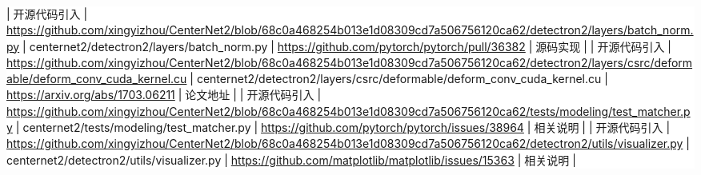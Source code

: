 | 开源代码引入 | https://github.com/xingyizhou/CenterNet2/blob/68c0a468254b013e1d08309cd7a506756120ca62/detectron2/layers/batch_norm.py | centernet2/detectron2/layers/batch_norm.py | https://github.com/pytorch/pytorch/pull/36382 | 源码实现 |
| 开源代码引入 | https://github.com/xingyizhou/CenterNet2/blob/68c0a468254b013e1d08309cd7a506756120ca62/detectron2/layers/csrc/deformable/deform_conv_cuda_kernel.cu | centernet2/detectron2/layers/csrc/deformable/deform_conv_cuda_kernel.cu | https://arxiv.org/abs/1703.06211 | 论文地址 |
| 开源代码引入 | https://github.com/xingyizhou/CenterNet2/blob/68c0a468254b013e1d08309cd7a506756120ca62/tests/modeling/test_matcher.py | centernet2/tests/modeling/test_matcher.py | https://github.com/pytorch/pytorch/issues/38964 | 相关说明 |
| 开源代码引入 | https://github.com/xingyizhou/CenterNet2/blob/68c0a468254b013e1d08309cd7a506756120ca62/detectron2/utils/visualizer.py | centernet2/detectron2/utils/visualizer.py | https://github.com/matplotlib/matplotlib/issues/15363 | 相关说明 |

